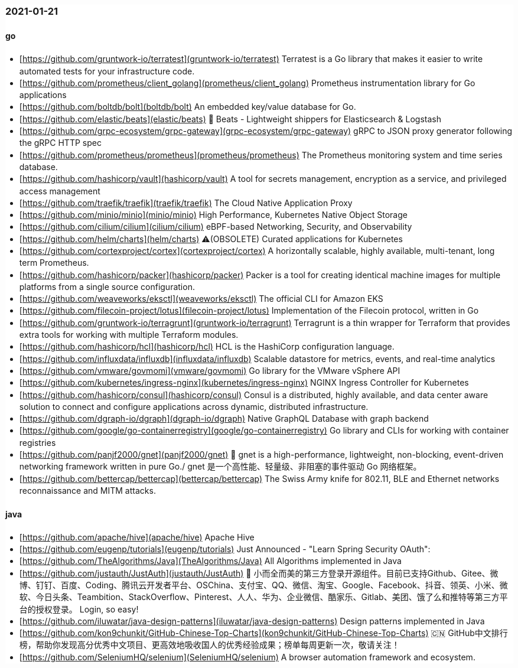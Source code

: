 ### 2021-01-21

#### go
* [https://github.com/gruntwork-io/terratest](gruntwork-io/terratest) Terratest is a Go library that makes it easier to write automated tests for your infrastructure code.
* [https://github.com/prometheus/client_golang](prometheus/client_golang) Prometheus instrumentation library for Go applications
* [https://github.com/boltdb/bolt](boltdb/bolt) An embedded key/value database for Go.
* [https://github.com/elastic/beats](elastic/beats) 🐠 Beats - Lightweight shippers for Elasticsearch & Logstash
* [https://github.com/grpc-ecosystem/grpc-gateway](grpc-ecosystem/grpc-gateway) gRPC to JSON proxy generator following the gRPC HTTP spec
* [https://github.com/prometheus/prometheus](prometheus/prometheus) The Prometheus monitoring system and time series database.
* [https://github.com/hashicorp/vault](hashicorp/vault) A tool for secrets management, encryption as a service, and privileged access management
* [https://github.com/traefik/traefik](traefik/traefik) The Cloud Native Application Proxy
* [https://github.com/minio/minio](minio/minio) High Performance, Kubernetes Native Object Storage
* [https://github.com/cilium/cilium](cilium/cilium) eBPF-based Networking, Security, and Observability
* [https://github.com/helm/charts](helm/charts) ⚠️(OBSOLETE) Curated applications for Kubernetes
* [https://github.com/cortexproject/cortex](cortexproject/cortex) A horizontally scalable, highly available, multi-tenant, long term Prometheus.
* [https://github.com/hashicorp/packer](hashicorp/packer) Packer is a tool for creating identical machine images for multiple platforms from a single source configuration.
* [https://github.com/weaveworks/eksctl](weaveworks/eksctl) The official CLI for Amazon EKS
* [https://github.com/filecoin-project/lotus](filecoin-project/lotus) Implementation of the Filecoin protocol, written in Go
* [https://github.com/gruntwork-io/terragrunt](gruntwork-io/terragrunt) Terragrunt is a thin wrapper for Terraform that provides extra tools for working with multiple Terraform modules.
* [https://github.com/hashicorp/hcl](hashicorp/hcl) HCL is the HashiCorp configuration language.
* [https://github.com/influxdata/influxdb](influxdata/influxdb) Scalable datastore for metrics, events, and real-time analytics
* [https://github.com/vmware/govmomi](vmware/govmomi) Go library for the VMware vSphere API
* [https://github.com/kubernetes/ingress-nginx](kubernetes/ingress-nginx) NGINX Ingress Controller for Kubernetes
* [https://github.com/hashicorp/consul](hashicorp/consul) Consul is a distributed, highly available, and data center aware solution to connect and configure applications across dynamic, distributed infrastructure.
* [https://github.com/dgraph-io/dgraph](dgraph-io/dgraph) Native GraphQL Database with graph backend
* [https://github.com/google/go-containerregistry](google/go-containerregistry) Go library and CLIs for working with container registries
* [https://github.com/panjf2000/gnet](panjf2000/gnet) 🚀 gnet is a high-performance, lightweight, non-blocking, event-driven networking framework written in pure Go./ gnet 是一个高性能、轻量级、非阻塞的事件驱动 Go 网络框架。
* [https://github.com/bettercap/bettercap](bettercap/bettercap) The Swiss Army knife for 802.11, BLE and Ethernet networks reconnaissance and MITM attacks.

#### java
* [https://github.com/apache/hive](apache/hive) Apache Hive
* [https://github.com/eugenp/tutorials](eugenp/tutorials) Just Announced - "Learn Spring Security OAuth":
* [https://github.com/TheAlgorithms/Java](TheAlgorithms/Java) All Algorithms implemented in Java
* [https://github.com/justauth/JustAuth](justauth/JustAuth) 💯 小而全而美的第三方登录开源组件。目前已支持Github、Gitee、微博、钉钉、百度、Coding、腾讯云开发者平台、OSChina、支付宝、QQ、微信、淘宝、Google、Facebook、抖音、领英、小米、微软、今日头条、Teambition、StackOverflow、Pinterest、人人、华为、企业微信、酷家乐、Gitlab、美团、饿了么和推特等第三方平台的授权登录。 Login, so easy!
* [https://github.com/iluwatar/java-design-patterns](iluwatar/java-design-patterns) Design patterns implemented in Java
* [https://github.com/kon9chunkit/GitHub-Chinese-Top-Charts](kon9chunkit/GitHub-Chinese-Top-Charts) 🇨🇳 GitHub中文排行榜，帮助你发现高分优秀中文项目、更高效地吸收国人的优秀经验成果；榜单每周更新一次，敬请关注！
* [https://github.com/SeleniumHQ/selenium](SeleniumHQ/selenium) A browser automation framework and ecosystem.